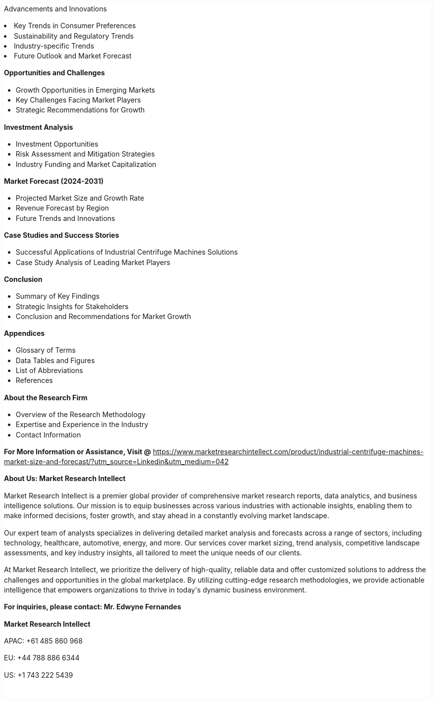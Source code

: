 Advancements and Innovations</li><li>Key Trends in Consumer Preferences</li><li>Sustainability and Regulatory Trends</li><li>Industry-specific Trends</li><li>Future Outlook and Market Forecast</li></ul><p><strong>Opportunities and Challenges</strong></p><ul><li>Growth Opportunities in Emerging Markets</li><li>Key Challenges Facing Market Players</li><li>Strategic Recommendations for Growth</li></ul><p><strong>Investment Analysis</strong></p><ul><li>Investment Opportunities</li><li>Risk Assessment and Mitigation Strategies</li><li>Industry Funding and Market Capitalization</li></ul><p><strong>Market Forecast (2024-2031)</strong></p><ul><li>Projected Market Size and Growth Rate</li><li>Revenue Forecast by Region</li><li>Future Trends and Innovations</li></ul><p><strong>Case Studies and Success Stories</strong></p><ul><li>Successful Applications of Industrial Centrifuge Machines Solutions</li><li>Case Study Analysis of Leading Market Players</li></ul><p><strong>Conclusion</strong></p><ul><li>Summary of Key Findings</li><li>Strategic Insights for Stakeholders</li><li>Conclusion and Recommendations for Market Growth</li></ul><p><strong>Appendices</strong></p><ul><li>Glossary of Terms</li><li>Data Tables and Figures</li><li>List of Abbreviations</li><li>References</li></ul><p><strong>About the Research Firm</strong></p><ul><li>Overview of the Research Methodology</li><li>Expertise and Experience in the Industry</li><li>Contact Information</li></ul></div><div class="article-main__content" data-test-id="publishing-text-block"><p><span class="font-[700]"><strong>For More Information or Assistance, Visit @</strong>&nbsp;<a href="https://www.marketresearchintellect.com/product/industrial-centrifuge-machines-market-size-and-forecast/?utm_source=Linkedin&utm_medium=042">https://www.marketresearchintellect.com/product/industrial-centrifuge-machines-market-size-and-forecast/?utm_source=Linkedin&utm_medium=042</a></span></p><p><strong>About Us: Market Research Intellect</strong></p><p>Market Research Intellect is a premier global provider of comprehensive market research reports, data analytics, and business intelligence solutions. Our mission is to equip businesses across various industries with actionable insights, enabling them to make informed decisions, foster growth, and stay ahead in a constantly evolving market landscape.</p><p>Our expert team of analysts specializes in delivering detailed market analysis and forecasts across a range of sectors, including technology, healthcare, automotive, energy, and more. Our services cover market sizing, trend analysis, competitive landscape assessments, and key industry insights, all tailored to meet the unique needs of our clients.</p><p>At Market Research Intellect, we prioritize the delivery of high-quality, reliable data and offer customized solutions to address the challenges and opportunities in the global marketplace. By utilizing cutting-edge research methodologies, we provide actionable intelligence that empowers organizations to thrive in today's dynamic business environment.</p><p><strong>For inquiries, please contact: Mr. Edwyne Fernandes</strong></p><p><strong>Market Research Intellect</strong></p><p>APAC: +61 485 860 968</p><p>EU: +44 788 886 6344</p><p>US: +1 743 222 5439</p></div><div class="article-main__content" data-test-id="publishing-text-block">&nbsp;</div>

